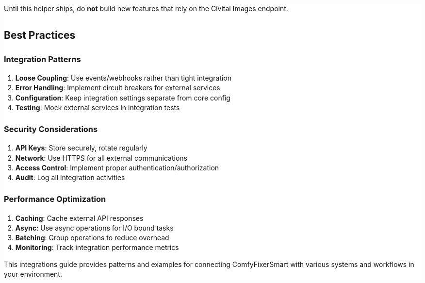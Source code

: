 Until this helper ships, do **not** build new features that rely on the Civitai Images endpoint.

## Best Practices

### Integration Patterns

1. **Loose Coupling**: Use events/webhooks rather than tight integration
2. **Error Handling**: Implement circuit breakers for external services
3. **Configuration**: Keep integration settings separate from core config
4. **Testing**: Mock external services in integration tests

### Security Considerations

1. **API Keys**: Store securely, rotate regularly
2. **Network**: Use HTTPS for all external communications
3. **Access Control**: Implement proper authentication/authorization
4. **Audit**: Log all integration activities

### Performance Optimization

1. **Caching**: Cache external API responses
2. **Async**: Use async operations for I/O bound tasks
3. **Batching**: Group operations to reduce overhead
4. **Monitoring**: Track integration performance metrics

This integrations guide provides patterns and examples for connecting ComfyFixerSmart with various systems and workflows in your environment.
